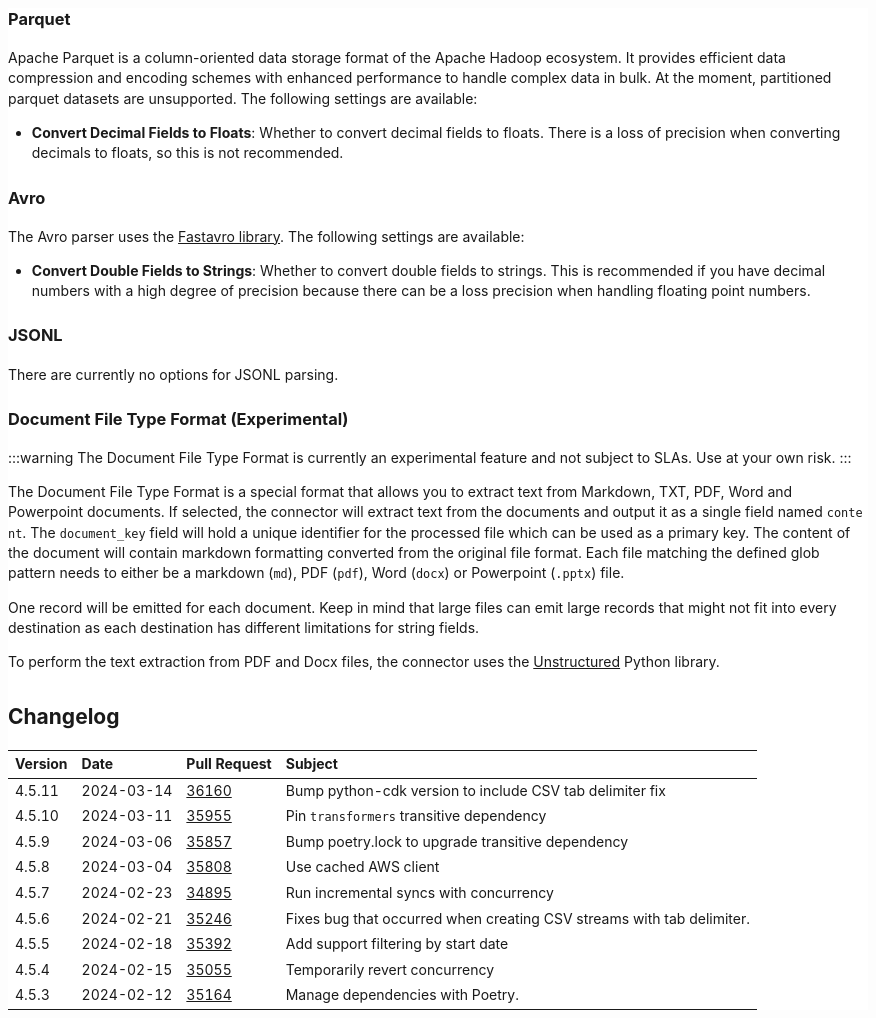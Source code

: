 ### Parquet

Apache Parquet is a column-oriented data storage format of the Apache Hadoop ecosystem. It provides
efficient data compression and encoding schemes with enhanced performance to handle complex data in
bulk. At the moment, partitioned parquet datasets are unsupported. The following settings are
available:

- **Convert Decimal Fields to Floats**: Whether to convert decimal fields to floats. There is a loss
  of precision when converting decimals to floats, so this is not recommended.

### Avro

The Avro parser uses the [Fastavro library](https://fastavro.readthedocs.io/en/latest/). The
following settings are available:

- **Convert Double Fields to Strings**: Whether to convert double fields to strings. This is
  recommended if you have decimal numbers with a high degree of precision because there can be a
  loss precision when handling floating point numbers.

### JSONL

There are currently no options for JSONL parsing.

<FieldAnchor field="streams.0.format[unstructured],streams.1.format[unstructured],streams.2.format[unstructured]">

### Document File Type Format (Experimental)

:::warning The Document File Type Format is currently an experimental feature and not subject to
SLAs. Use at your own risk. :::

The Document File Type Format is a special format that allows you to extract text from Markdown,
TXT, PDF, Word and Powerpoint documents. If selected, the connector will extract text from the
documents and output it as a single field named `content`. The `document_key` field will hold a
unique identifier for the processed file which can be used as a primary key. The content of the
document will contain markdown formatting converted from the original file format. Each file
matching the defined glob pattern needs to either be a markdown (`md`), PDF (`pdf`), Word (`docx`)
or Powerpoint (`.pptx`) file.

One record will be emitted for each document. Keep in mind that large files can emit large records
that might not fit into every destination as each destination has different limitations for string
fields.

To perform the text extraction from PDF and Docx files, the connector uses the
[Unstructured](https://pypi.org/project/unstructured/) Python library. </FieldAnchor>

## Changelog

| Version | Date       | Pull Request                                                                                                    | Subject                                                                                                              |
| :------ | :--------- | :-------------------------------------------------------------------------------------------------------------- | :------------------------------------------------------------------------------------------------------------------- |
| 4.5.11  | 2024-03-14 | [36160](https://github.com/airbytehq/airbyte/pull/36160)                                                        | Bump python-cdk version to include CSV tab delimiter fix                                                             |
| 4.5.10  | 2024-03-11 | [35955](https://github.com/airbytehq/airbyte/pull/35955)                                                        | Pin `transformers` transitive dependency                                                                             |
| 4.5.9   | 2024-03-06 | [35857](https://github.com/airbytehq/airbyte/pull/35857)                                                        | Bump poetry.lock to upgrade transitive dependency                                                                    |
| 4.5.8   | 2024-03-04 | [35808](https://github.com/airbytehq/airbyte/pull/35808)                                                        | Use cached AWS client                                                                                                |
| 4.5.7   | 2024-02-23 | [34895](https://github.com/airbytehq/airbyte/pull/34895)                                                        | Run incremental syncs with concurrency                                                                               |
| 4.5.6   | 2024-02-21 | [35246](https://github.com/airbytehq/airbyte/pull/35246)                                                        | Fixes bug that occurred when creating CSV streams with tab delimiter.                                                |
| 4.5.5   | 2024-02-18 | [35392](https://github.com/airbytehq/airbyte/pull/35392)                                                        | Add support filtering by start date                                                                                  |
| 4.5.4   | 2024-02-15 | [35055](https://github.com/airbytehq/airbyte/pull/35055)                                                        | Temporarily revert concurrency                                                                                       |
| 4.5.3   | 2024-02-12 | [35164](https://github.com/airbytehq/airbyte/pull/35164)                                                        | Manage dependencies with Poetry.                                                                                     |